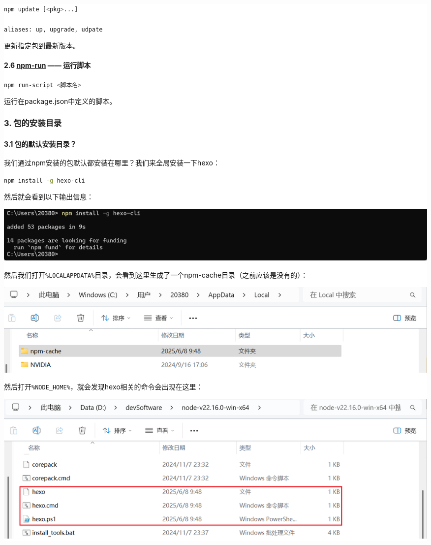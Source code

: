 ```bash
npm update [<pkg>...]

aliases: up, upgrade, udpate
```

更新指定包到最新版本。

#### 2.6 [npm-run](https://npm.nodejs.cn/cli/v11/commands/npm-run) —— 运行脚本

```bash
npm run-script <脚本名>
```

运行在package.json中定义的脚本。

### 3. 包的安装目录

#### 3.1 包的默认安装目录？

我们通过npm安装的包默认都安装在哪里？我们来全局安装一下hexo：

```bash
npm install -g hexo-cli
```

然后就会看到以下输出信息：

<img src="./LV01-nodejs环境/img/image-20250608094849041.png" alt="image-20250608094849041" />

然后我们打开`%LOCALAPPDATA%`目录，会看到这里生成了一个npm-cache目录（之前应该是没有的）：

<img src="./LV01-nodejs环境/img/image-20250608095124154.png" alt="image-20250608095124154" />

然后打开`%NODE_HOME%`，就会发现hexo相关的命令会出现在这里：

<img src="./LV01-nodejs环境/img/image-20250608095417644.png" alt="image-20250608095417644" />
